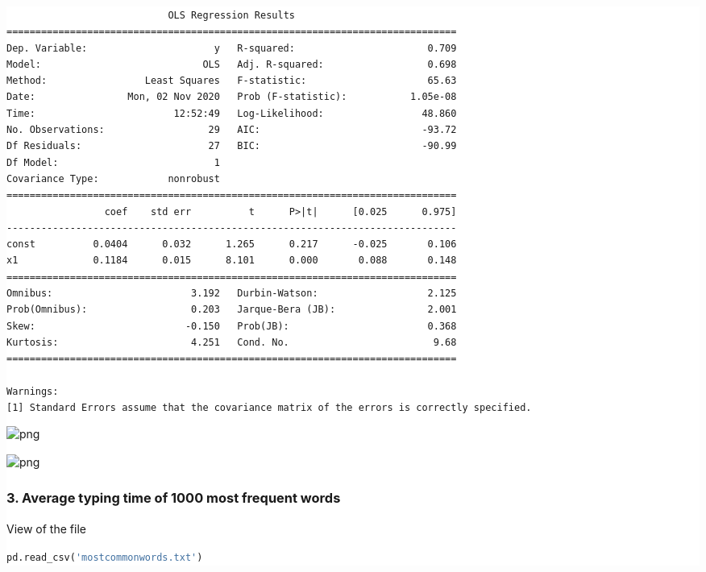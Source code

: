 ```python
```

                                OLS Regression Results                            
    ==============================================================================
    Dep. Variable:                      y   R-squared:                       0.709
    Model:                            OLS   Adj. R-squared:                  0.698
    Method:                 Least Squares   F-statistic:                     65.63
    Date:                Mon, 02 Nov 2020   Prob (F-statistic):           1.05e-08
    Time:                        12:52:49   Log-Likelihood:                 48.860
    No. Observations:                  29   AIC:                            -93.72
    Df Residuals:                      27   BIC:                            -90.99
    Df Model:                           1                                         
    Covariance Type:            nonrobust                                         
    ==============================================================================
                     coef    std err          t      P>|t|      [0.025      0.975]
    ------------------------------------------------------------------------------
    const          0.0404      0.032      1.265      0.217      -0.025       0.106
    x1             0.1184      0.015      8.101      0.000       0.088       0.148
    ==============================================================================
    Omnibus:                        3.192   Durbin-Watson:                   2.125
    Prob(Omnibus):                  0.203   Jarque-Bera (JB):                2.001
    Skew:                          -0.150   Prob(JB):                        0.368
    Kurtosis:                       4.251   Cond. No.                         9.68
    ==============================================================================
    
    Warnings:
    [1] Standard Errors assume that the covariance matrix of the errors is correctly specified.



![png](/img/2022-06-19-Modeling-and-analysis-of-one-finger-QWERTY-keyboard-typing-using-Fiits-and-Zipfs-laws/2022-06-19-12-45-29.png)



![png](/img/2022-06-19-Modeling-and-analysis-of-one-finger-QWERTY-keyboard-typing-using-Fiits-and-Zipfs-laws/2022-06-19-12-47-26.png)

### 3. Average typing time of 1000 most frequent words

View of the file


```python
pd.read_csv('mostcommonwords.txt')
```




<div>
<style scoped>
    .dataframe tbody tr th:only-of-type {
        vertical-align: middle;
    }

    .dataframe tbody tr th {
        vertical-align: top;
    }
